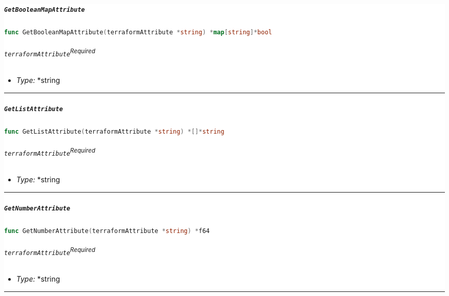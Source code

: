 ##### `GetBooleanMapAttribute` <a name="GetBooleanMapAttribute" id="@cdktf/provider-mongodbatlas.cloudProviderSnapshotBackupPolicy.CloudProviderSnapshotBackupPolicyPoliciesPolicyItemOutputReference.getBooleanMapAttribute"></a>

```go
func GetBooleanMapAttribute(terraformAttribute *string) *map[string]*bool
```

###### `terraformAttribute`<sup>Required</sup> <a name="terraformAttribute" id="@cdktf/provider-mongodbatlas.cloudProviderSnapshotBackupPolicy.CloudProviderSnapshotBackupPolicyPoliciesPolicyItemOutputReference.getBooleanMapAttribute.parameter.terraformAttribute"></a>

- *Type:* *string

---

##### `GetListAttribute` <a name="GetListAttribute" id="@cdktf/provider-mongodbatlas.cloudProviderSnapshotBackupPolicy.CloudProviderSnapshotBackupPolicyPoliciesPolicyItemOutputReference.getListAttribute"></a>

```go
func GetListAttribute(terraformAttribute *string) *[]*string
```

###### `terraformAttribute`<sup>Required</sup> <a name="terraformAttribute" id="@cdktf/provider-mongodbatlas.cloudProviderSnapshotBackupPolicy.CloudProviderSnapshotBackupPolicyPoliciesPolicyItemOutputReference.getListAttribute.parameter.terraformAttribute"></a>

- *Type:* *string

---

##### `GetNumberAttribute` <a name="GetNumberAttribute" id="@cdktf/provider-mongodbatlas.cloudProviderSnapshotBackupPolicy.CloudProviderSnapshotBackupPolicyPoliciesPolicyItemOutputReference.getNumberAttribute"></a>

```go
func GetNumberAttribute(terraformAttribute *string) *f64
```

###### `terraformAttribute`<sup>Required</sup> <a name="terraformAttribute" id="@cdktf/provider-mongodbatlas.cloudProviderSnapshotBackupPolicy.CloudProviderSnapshotBackupPolicyPoliciesPolicyItemOutputReference.getNumberAttribute.parameter.terraformAttribute"></a>

- *Type:* *string

---
